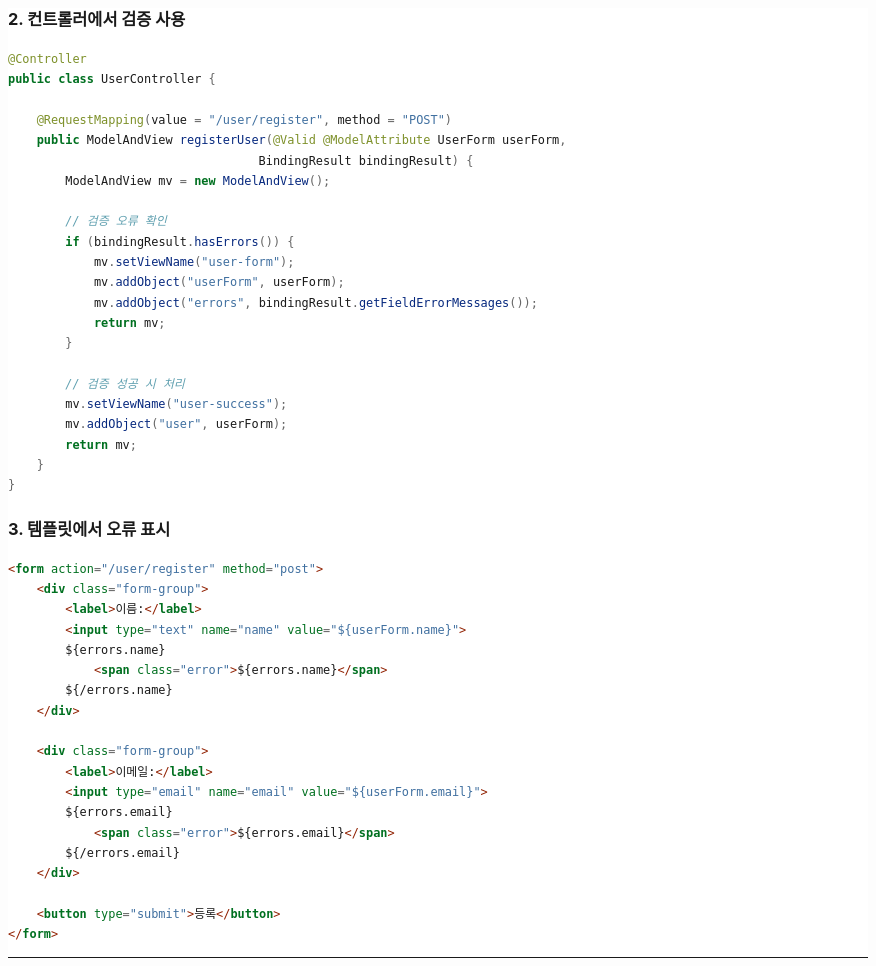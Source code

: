 ### 2. 컨트롤러에서 검증 사용

```java
@Controller
public class UserController {
    
    @RequestMapping(value = "/user/register", method = "POST")
    public ModelAndView registerUser(@Valid @ModelAttribute UserForm userForm, 
                                   BindingResult bindingResult) {
        ModelAndView mv = new ModelAndView();
        
        // 검증 오류 확인
        if (bindingResult.hasErrors()) {
            mv.setViewName("user-form");
            mv.addObject("userForm", userForm);
            mv.addObject("errors", bindingResult.getFieldErrorMessages());
            return mv;
        }
        
        // 검증 성공 시 처리
        mv.setViewName("user-success");
        mv.addObject("user", userForm);
        return mv;
    }
}
```

### 3. 템플릿에서 오류 표시

```html
<form action="/user/register" method="post">
    <div class="form-group">
        <label>이름:</label>
        <input type="text" name="name" value="${userForm.name}">
        ${errors.name}
            <span class="error">${errors.name}</span>
        ${/errors.name}
    </div>
    
    <div class="form-group">
        <label>이메일:</label>
        <input type="email" name="email" value="${userForm.email}">
        ${errors.email}
            <span class="error">${errors.email}</span>
        ${/errors.email}
    </div>
    
    <button type="submit">등록</button>
</form>
```

---
